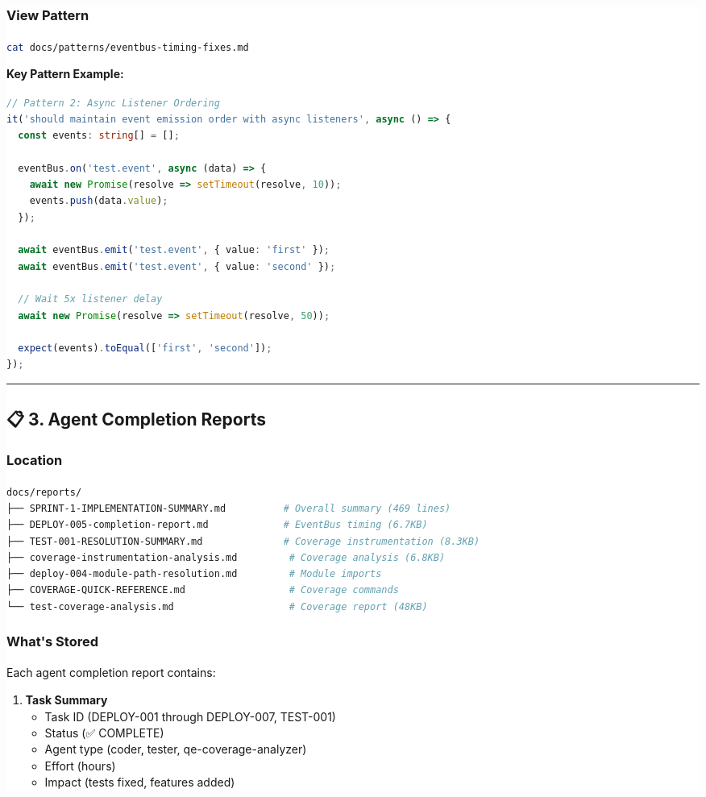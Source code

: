 ### View Pattern
```bash
cat docs/patterns/eventbus-timing-fixes.md
```

**Key Pattern Example:**
```typescript
// Pattern 2: Async Listener Ordering
it('should maintain event emission order with async listeners', async () => {
  const events: string[] = [];

  eventBus.on('test.event', async (data) => {
    await new Promise(resolve => setTimeout(resolve, 10));
    events.push(data.value);
  });

  await eventBus.emit('test.event', { value: 'first' });
  await eventBus.emit('test.event', { value: 'second' });

  // Wait 5x listener delay
  await new Promise(resolve => setTimeout(resolve, 50));

  expect(events).toEqual(['first', 'second']);
});
```

---

## 📋 3. Agent Completion Reports

### Location
```bash
docs/reports/
├── SPRINT-1-IMPLEMENTATION-SUMMARY.md          # Overall summary (469 lines)
├── DEPLOY-005-completion-report.md             # EventBus timing (6.7KB)
├── TEST-001-RESOLUTION-SUMMARY.md              # Coverage instrumentation (8.3KB)
├── coverage-instrumentation-analysis.md         # Coverage analysis (6.8KB)
├── deploy-004-module-path-resolution.md         # Module imports
├── COVERAGE-QUICK-REFERENCE.md                  # Coverage commands
└── test-coverage-analysis.md                    # Coverage report (48KB)
```

### What's Stored
Each agent completion report contains:

1. **Task Summary**
   - Task ID (DEPLOY-001 through DEPLOY-007, TEST-001)
   - Status (✅ COMPLETE)
   - Agent type (coder, tester, qe-coverage-analyzer)
   - Effort (hours)
   - Impact (tests fixed, features added)
